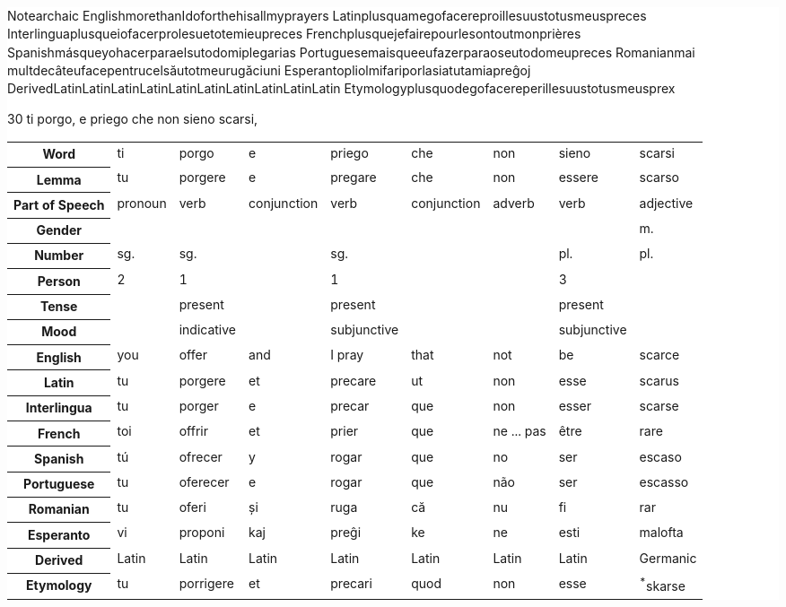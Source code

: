 <tr><th>Note</th><td></td><td></td><td>archaic</td><td></td><td></td><td></td><td></td><td></td><td></td><td></td></tr>
<tr><th>English</th><td>more</td><td>than</td><td>I</td><td>do</td><td>for</td><td>the</td><td>his</td><td>all</td><td>my</td><td>prayers</td></tr>
<tr><th>Latin</th><td>plus</td><td>quam</td><td>ego</td><td>facere</td><td>pro</td><td>ille</td><td>suus</td><td>totus</td><td>meus</td><td>preces</td></tr>
<tr><th>Interlingua</th><td>plus</td><td>que</td><td>io</td><td>facer</td><td>pro</td><td>le</td><td>sue</td><td>tote</td><td>mieu</td><td>preces</td></tr>
<tr><th>French</th><td>plus</td><td>que</td><td>je</td><td>faire</td><td>pour</td><td>le</td><td>son</td><td>tout</td><td>mon</td><td>prières</td></tr>
<tr><th>Spanish</th><td>más</td><td>que</td><td>yo</td><td>hacer</td><td>para</td><td>el</td><td>su</td><td>todo</td><td>mi</td><td>plegarias</td></tr>
<tr><th>Portuguese</th><td>mais</td><td>que</td><td>eu</td><td>fazer</td><td>para</td><td>o</td><td>seu</td><td>todo</td><td>meu</td><td>preces</td></tr>
<tr><th>Romanian</th><td>mai mult</td><td>decât</td><td>eu</td><td>face</td><td>pentru</td><td>cel</td><td>său</td><td>tot</td><td>meu</td><td>rugăciuni</td></tr>
<tr><th>Esperanto</th><td>pli</td><td>ol</td><td>mi</td><td>fari</td><td>por</td><td>la</td><td>sia</td><td>tuta</td><td>mia</td><td>preĝoj</td></tr>
<tr><th>Derived</th><td>Latin</td><td>Latin</td><td>Latin</td><td>Latin</td><td>Latin</td><td>Latin</td><td>Latin</td><td>Latin</td><td>Latin</td><td>Latin</td></tr>
<tr><th>Etymology</th><td>plus</td><td>quod</td><td>ego</td><td>facere</td><td>per</td><td>ille</td><td>suus</td><td>totus</td><td>meus</td><td>prex</td></tr>
</table>

30 ti porgo, e priego che non sieno scarsi,

<table>
<tr><th>Word</th><td>ti</td><td>porgo</td><td>e</td><td>priego</td><td>che</td><td>non</td><td>sieno</td><td>scarsi</td></tr>
<tr><th>Lemma</th><td>tu</td><td>porgere</td><td>e</td><td>pregare</td><td>che</td><td>non</td><td>essere</td><td>scarso</td></tr>
<tr><th>Part of Speech</th><td>pronoun</td><td>verb</td><td>conjunction</td><td>verb</td><td>conjunction</td><td>adverb</td><td>verb</td><td>adjective</td></tr>
<tr><th>Gender</th><td></td><td></td><td></td><td></td><td></td><td></td><td></td><td>m.</td></tr>
<tr><th>Number</th><td>sg.</td><td>sg.</td><td></td><td>sg.</td><td></td><td></td><td>pl.</td><td>pl.</td></tr>
<tr><th>Person</th><td>2</td><td>1</td><td></td><td>1</td><td></td><td></td><td>3</td><td></td></tr>
<tr><th>Tense</th><td></td><td>present</td><td></td><td>present</td><td></td><td></td><td>present</td><td></td></tr>
<tr><th>Mood</th><td></td><td>indicative</td><td></td><td>subjunctive</td><td></td><td></td><td>subjunctive</td><td></td></tr>
<tr><th>English</th><td>you</td><td>offer</td><td>and</td><td>I pray</td><td>that</td><td>not</td><td>be</td><td>scarce</td></tr>
<tr><th>Latin</th><td>tu</td><td>porgere</td><td>et</td><td>precare</td><td>ut</td><td>non</td><td>esse</td><td>scarus</td></tr>
<tr><th>Interlingua</th><td>tu</td><td>porger</td><td>e</td><td>precar</td><td>que</td><td>non</td><td>esser</td><td>scarse</td></tr>
<tr><th>French</th><td>toi</td><td>offrir</td><td>et</td><td>prier</td><td>que</td><td>ne ... pas</td><td>être</td><td>rare</td></tr>
<tr><th>Spanish</th><td>tú</td><td>ofrecer</td><td>y</td><td>rogar</td><td>que</td><td>no</td><td>ser</td><td>escaso</td></tr>
<tr><th>Portuguese</th><td>tu</td><td>oferecer</td><td>e</td><td>rogar</td><td>que</td><td>não</td><td>ser</td><td>escasso</td></tr>
<tr><th>Romanian</th><td>tu</td><td>oferi</td><td>și</td><td>ruga</td><td>că</td><td>nu</td><td>fi</td><td>rar</td></tr>
<tr><th>Esperanto</th><td>vi</td><td>proponi</td><td>kaj</td><td>preĝi</td><td>ke</td><td>ne</td><td>esti</td><td>malofta</td></tr>
<tr><th>Derived</th><td>Latin</td><td>Latin</td><td>Latin</td><td>Latin</td><td>Latin</td><td>Latin</td><td>Latin</td><td>Germanic</td></tr>
<tr><th>Etymology</th><td>tu</td><td>porrigere</td><td>et</td><td>precari</td><td>quod</td><td>non</td><td>esse</td><td><sup>*</sup>skarse</td></tr>
</table>
